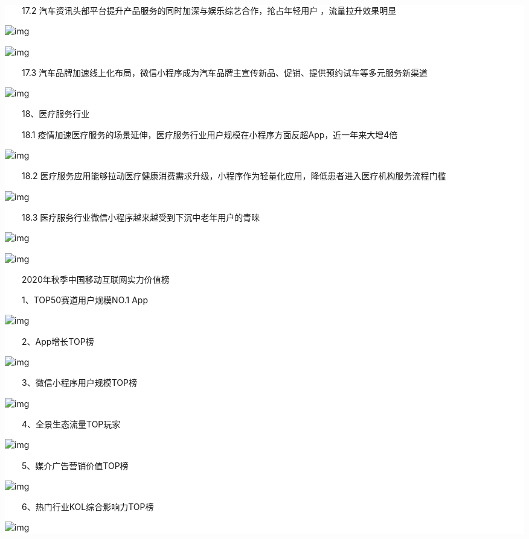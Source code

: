 　　17.2 汽车资讯头部平台提升产品服务的同时加深与娱乐综艺合作，抢占年轻用户 ，流量拉升效果明显

![img](https://cdn.jsdelivr.net/gh/yakeing/Documentation@main/Hexo/images/1441-kcaeqzx6567388.png)

![img](https://cdn.jsdelivr.net/gh/yakeing/Documentation@main/Hexo/images/4bbb-kcaeqzx6567471.png)

　　17.3 汽车品牌加速线上化布局，微信小程序成为汽车品牌主宣传新品、促销、提供预约试车等多元服务新渠道

![img](https://cdn.jsdelivr.net/gh/yakeing/Documentation@main/Hexo/images/0319-kcaeqzx6567536.png)

　　18、医疗服务行业

　　18.1 疫情加速医疗服务的场景延伸，医疗服务行业用户规模在小程序方面反超App，近一年来大增4倍

![img](https://cdn.jsdelivr.net/gh/yakeing/Documentation@main/Hexo/images/347e-kcaeqzx6567593.png)

　　18.2 医疗服务应用能够拉动医疗健康消费需求升级，小程序作为轻量化应用，降低患者进入医疗机构服务流程门槛

![img](https://cdn.jsdelivr.net/gh/yakeing/Documentation@main/Hexo/images/8def-kcaeqzx6567648.png)

　　18.3 医疗服务行业微信小程序越来越受到下沉中老年用户的青睐

![img](https://cdn.jsdelivr.net/gh/yakeing/Documentation@main/Hexo/images/a223-kcaeqzx6567711.png)

![img](https://cdn.jsdelivr.net/gh/yakeing/Documentation@main/Hexo/images/7be0-isqivxf6159381.png)

　　2020年秋季中国移动互联网实力价值榜

　　1、TOP50赛道用户规模NO.1 App

![img](https://cdn.jsdelivr.net/gh/yakeing/Documentation@main/Hexo/images/3c99-kcaeqzx6567817.png)

　　2、App增长TOP榜

![img](https://cdn.jsdelivr.net/gh/yakeing/Documentation@main/Hexo/images/99e3-kcaeqzx6567901.png)

　　3、微信小程序用户规模TOP榜

![img](https://cdn.jsdelivr.net/gh/yakeing/Documentation@main/Hexo/images/39e9-kcaeqzx6567959.png)

　　4、全景生态流量TOP玩家

![img](https://cdn.jsdelivr.net/gh/yakeing/Documentation@main/Hexo/images/95e7-kcaeqzx6567995.png)

　　5、媒介广告营销价值TOP榜

![img](https://cdn.jsdelivr.net/gh/yakeing/Documentation@main/Hexo/images/4b45-kcaeqzx6568031.png)

　　6、热门行业KOL综合影响力TOP榜

![img](https://cdn.jsdelivr.net/gh/yakeing/Documentation@main/Hexo/images/4eeb-kcaeqzx6568086.png)